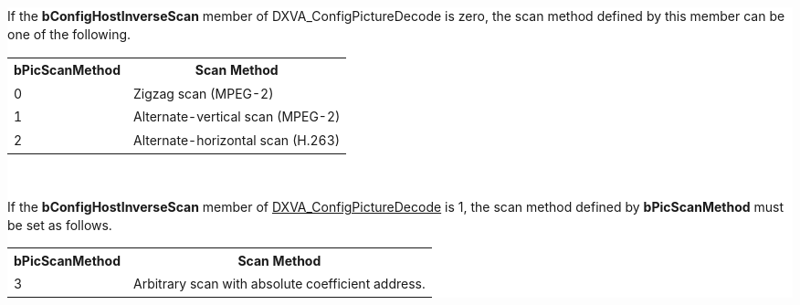 If the <b>bConfigHostInverseScan</b> member of DXVA_ConfigPictureDecode is zero, the scan method defined by this member can be one of the following.

<table>
<tr>
<th>bPicScanMethod</th>
<th>Scan Method</th>
</tr>
<tr>
<td>
0

</td>
<td>
Zigzag scan (MPEG-2)

</td>
</tr>
<tr>
<td>
1

</td>
<td>
Alternate-vertical scan (MPEG-2)

</td>
</tr>
<tr>
<td>
2

</td>
<td>
Alternate-horizontal scan (H.263)

</td>
</tr>
</table>
 

If the <b>bConfigHostInverseScan</b> member of <a href="..\dxva\ns-dxva-_dxva_configpicturedecode.md">DXVA_ConfigPictureDecode</a> is 1, the scan method defined by <b>bPicScanMethod</b> must be set as follows.

<table>
<tr>
<th>bPicScanMethod</th>
<th>Scan Method</th>
</tr>
<tr>
<td>
3

</td>
<td>
Arbitrary scan with absolute coefficient address.
